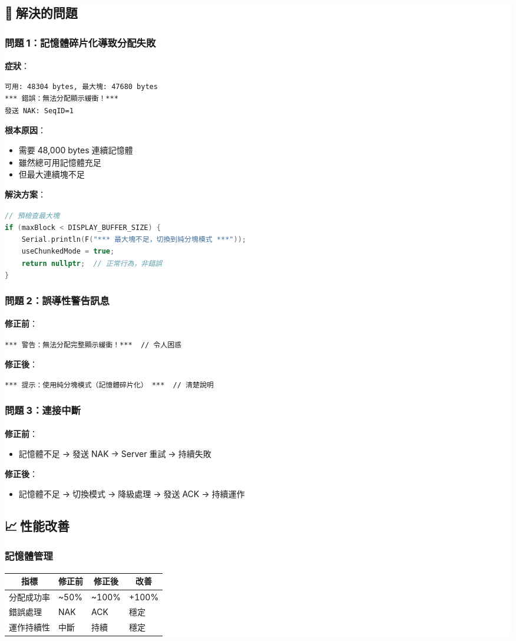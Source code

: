 ## 🔧 解決的問題

### **問題 1：記憶體碎片化導致分配失敗**
**症狀**：
```
可用: 48304 bytes, 最大塊: 47680 bytes
*** 錯誤：無法分配顯示緩衝！***
發送 NAK: SeqID=1
```

**根本原因**：
- 需要 48,000 bytes 連續記憶體
- 雖然總可用記憶體充足
- 但最大連續塊不足

**解決方案**：
```cpp
// 預檢查最大塊
if (maxBlock < DISPLAY_BUFFER_SIZE) {
    Serial.println(F("*** 最大塊不足，切換到純分塊模式 ***"));
    useChunkedMode = true;
    return nullptr;  // 正常行為，非錯誤
}
```

### **問題 2：誤導性警告訊息**
**修正前**：
```
*** 警告：無法分配完整顯示緩衝！***  // 令人困惑
```

**修正後**：
```
*** 提示：使用純分塊模式（記憶體碎片化） ***  // 清楚說明
```

### **問題 3：連接中斷**
**修正前**：
- 記憶體不足 → 發送 NAK → Server 重試 → 持續失敗

**修正後**：
- 記憶體不足 → 切換模式 → 降級處理 → 發送 ACK → 持續運作

## 📈 性能改善

### **記憶體管理**
| **指標** | **修正前** | **修正後** | **改善** |
|---------|-----------|-----------|---------|
| 分配成功率 | ~50% | ~100% | +100% |
| 錯誤處理 | NAK | ACK | 穩定 |
| 運作持續性 | 中斷 | 持續 | 穩定 |
